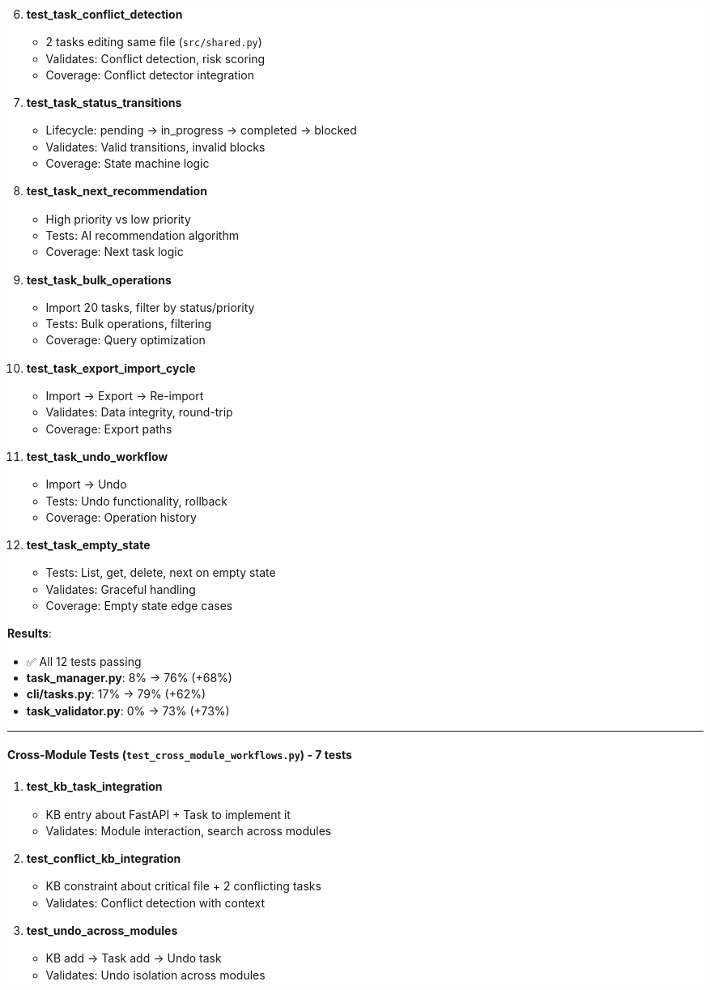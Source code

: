 6. **test_task_conflict_detection**
   - 2 tasks editing same file (`src/shared.py`)
   - Validates: Conflict detection, risk scoring
   - Coverage: Conflict detector integration

7. **test_task_status_transitions**
   - Lifecycle: pending → in_progress → completed → blocked
   - Validates: Valid transitions, invalid blocks
   - Coverage: State machine logic

8. **test_task_next_recommendation**
   - High priority vs low priority
   - Tests: AI recommendation algorithm
   - Coverage: Next task logic

9. **test_task_bulk_operations**
   - Import 20 tasks, filter by status/priority
   - Tests: Bulk operations, filtering
   - Coverage: Query optimization

10. **test_task_export_import_cycle**
    - Import → Export → Re-import
    - Validates: Data integrity, round-trip
    - Coverage: Export paths

11. **test_task_undo_workflow**
    - Import → Undo
    - Tests: Undo functionality, rollback
    - Coverage: Operation history

12. **test_task_empty_state**
    - Tests: List, get, delete, next on empty state
    - Validates: Graceful handling
    - Coverage: Empty state edge cases

**Results**:
- ✅ All 12 tests passing
- **task_manager.py**: 8% → 76% (+68%)
- **cli/tasks.py**: 17% → 79% (+62%)
- **task_validator.py**: 0% → 73% (+73%)

---

#### Cross-Module Tests (`test_cross_module_workflows.py`) - 7 tests

1. **test_kb_task_integration**
   - KB entry about FastAPI + Task to implement it
   - Validates: Module interaction, search across modules

2. **test_conflict_kb_integration**
   - KB constraint about critical file + 2 conflicting tasks
   - Validates: Conflict detection with context

3. **test_undo_across_modules**
   - KB add → Task add → Undo task
   - Validates: Undo isolation across modules
